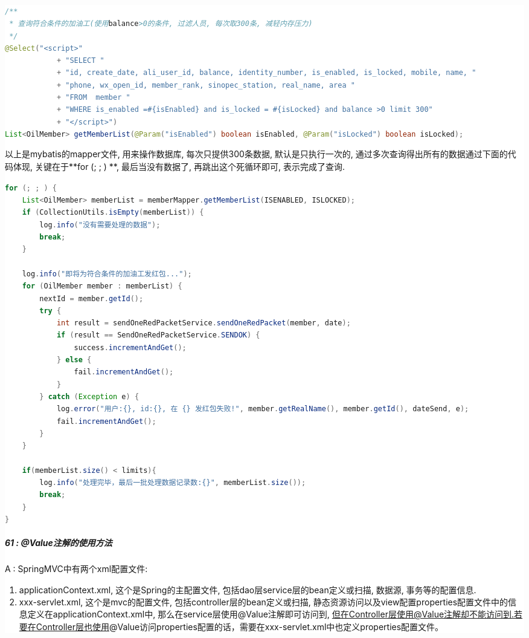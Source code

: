 ```java
/**
 * 查询符合条件的加油工(使用balance>0的条件, 过滤人员, 每次取300条, 减轻内存压力)
 */
@Select("<script>"
			+ "SELECT "
			+ "id, create_date, ali_user_id, balance, identity_number, is_enabled, is_locked, mobile, name, "
			+ "phone, wx_open_id, member_rank, sinopec_station, real_name, area "
			+ "FROM  member "
			+ "WHERE is_enabled =#{isEnabled} and is_locked = #{isLocked} and balance >0 limit 300"
			+ "</script>")
List<OilMember> getMemberList(@Param("isEnabled") boolean isEnabled, @Param("isLocked") boolean isLocked);
```

以上是mybatis的mapper文件, 用来操作数据库, 每次只提供300条数据, 默认是只执行一次的, 通过多次查询得出所有的数据通过下面的代码体现, 关键在于**for (; ; ) **, 最后当没有数据了, 再跳出这个死循环即可, 表示完成了查询.

```java
for (; ; ) {
    List<OilMember> memberList = memberMapper.getMemberList(ISENABLED, ISLOCKED);
    if (CollectionUtils.isEmpty(memberList)) {
        log.info("没有需要处理的数据");
        break;
    }

    log.info("即将为符合条件的加油工发红包...");
    for (OilMember member : memberList) {
        nextId = member.getId();
        try {
            int result = sendOneRedPacketService.sendOneRedPacket(member, date);
            if (result == SendOneRedPacketService.SENDOK) {
                success.incrementAndGet();
            } else {
                fail.incrementAndGet();
            }
        } catch (Exception e) {
            log.error("用户:{}, id:{}, 在 {} 发红包失败!", member.getRealName(), member.getId(), dateSend, e);
            fail.incrementAndGet();
        }
    }

    if(memberList.size() < limits){
        log.info("处理完毕，最后一批处理数据记录数:{}", memberList.size());
        break;
    }
}
```



##### 61 : @Value注解的使用方法
A : SpringMVC中有两个xml配置文件:
1. applicationContext.xml, 这个是Spring的主配置文件, 包括dao层service层的bean定义或扫描, 数据源, 事务等的配置信息.
2. xxx-servlet.xml, 这个是mvc的配置文件, 包括controller层的bean定义或扫描, 静态资源访问以及view配置properties配置文件中的信息定义在applicationContext.xml中, 那么在service层使用@Value注解即可访问到, 但在Controller层使用@Value注解却不能访问到.若要在Controller层也使用@Value访问properties配置的话，需要在xxx-servlet.xml中也定义properties配置文件。
